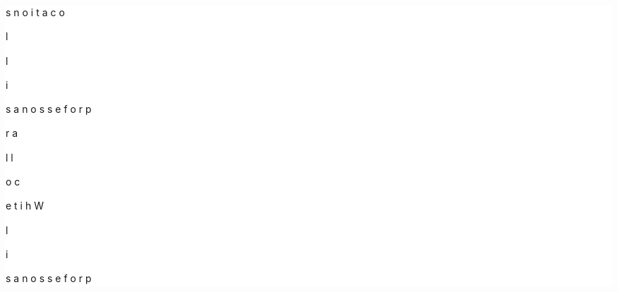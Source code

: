 s
n
o
i
t
a
c
o

l

l

i

s
a
n
o
s
s
e
f
o
r
p

r
a

l
l

o
c

e
t
i
h
W

l

i

s
a
n
o
s
s
e
f
o
r
p
